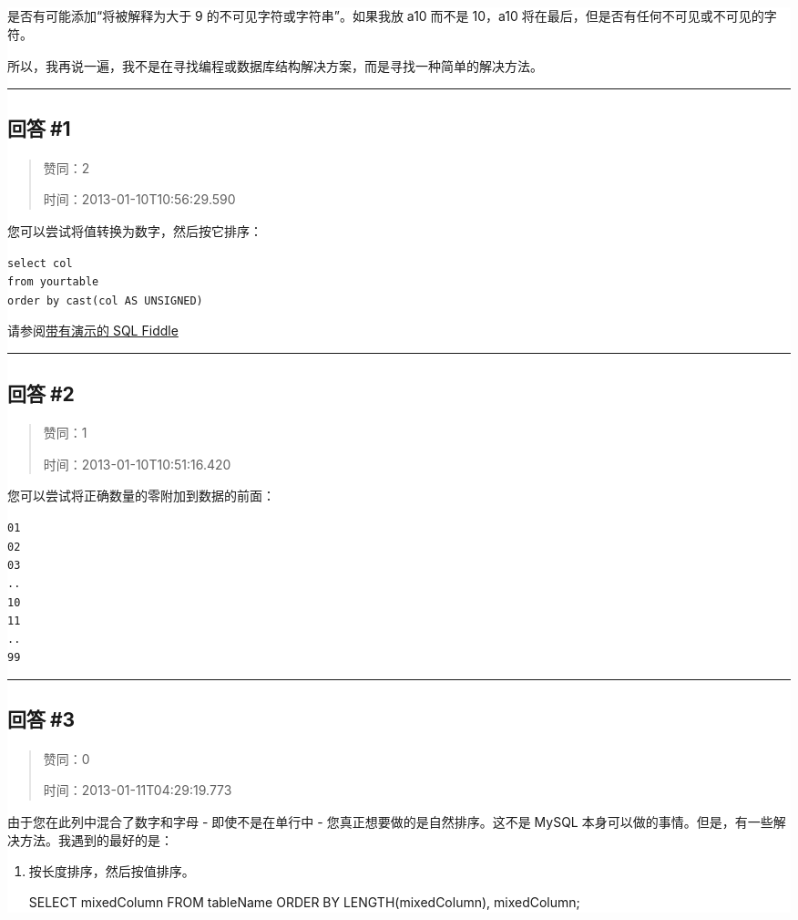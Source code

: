 是否有可能添加“将被解释为大于 9 的不可见字符或字符串”。如果我放 a10 而不是 10，a10 将在最后，但是否有任何不可见或不可见的字符。

所以，我再说一遍，我不是在寻找编程或数据库结构解决方案，而是寻找一种简单的解决方法。

* * *

## 回答 #1

> 赞同：2
> 
> 时间：2013-01-10T10:56:29.590

您可以尝试将值转换为数字，然后按它排序：

```
select col
from yourtable
order by cast(col AS UNSIGNED) 
```

请参阅[带有演示的 SQL Fiddle](http://sqlfiddle.com/#!2/14396/9)

* * *

## 回答 #2

> 赞同：1
> 
> 时间：2013-01-10T10:51:16.420

您可以尝试将正确数量的零附加到数据的前面：

```
01
02
03
..
10
11
..
99 
```

* * *

## 回答 #3

> 赞同：0
> 
> 时间：2013-01-11T04:29:19.773

由于您在此列中混合了数字和字母 - 即使不是在单行中 - 您真正想要做的是自然排序。这不是 MySQL 本身可以做的事情。但是，有一些解决方法。我遇到的最好的是：

1.  按长度排序，然后按值排序。

    SELECT mixedColumn FROM tableName ORDER BY LENGTH(mixedColumn), mixedColumn;
